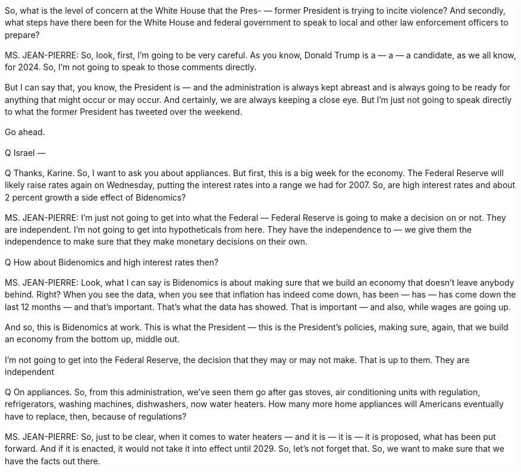 So, what is the level of concern at the White House that the Pres- —
former President is trying to incite violence? And secondly, what steps
have there been for the White House and federal government to speak to
local and other law enforcement officers to prepare?

MS. JEAN-PIERRE: So, look, first, I’m going to be very careful. As you
know, Donald Trump is a — a — a candidate, as we all know, for 2024. So,
I’m not going to speak to those comments directly.

But I can say that, you know, the President is — and the administration
is always kept abreast and is always going to be ready for anything that
might occur or may occur. And certainly, we are always keeping a close
eye. But I’m just not going to speak directly to what the former
President has tweeted over the weekend.

Go ahead.

Q Israel —

Q Thanks, Karine. So, I want to ask you about appliances. But first,
this is a big week for the economy. The Federal Reserve will likely
raise rates again on Wednesday, putting the interest rates into a range
we had for 2007. So, are high interest rates and about 2 percent growth
a side effect of Bidenomics?

MS. JEAN-PIERRE: I’m just not going to get into what the Federal —
Federal Reserve is going to make a decision on or not. They are
independent. I’m not going to get into hypotheticals from here. They
have the independence to — we give them the independence to make sure
that they make monetary decisions on their own.

Q How about Bidenomics and high interest rates then?

MS. JEAN-PIERRE: Look, what I can say is Bidenomics is about making sure
that we build an economy that doesn’t leave anybody behind. Right? When
you see the data, when you see that inflation has indeed come down, has
been — has — has come down the last 12 months — and that’s important.
That’s what the data has showed. That is important — and also, while
wages are going up.

And so, this is Bidenomics at work. This is what the President — this is
the President’s policies, making sure, again, that we build an economy
from the bottom up, middle out.

I’m not going to get into the Federal Reserve, the decision that they
may or may not make. That is up to them. They are independent

Q On appliances. So, from this administration, we’ve seen them go after
gas stoves, air conditioning units with regulation, refrigerators,
washing machines, dishwashers, now water heaters. How many more home
appliances will Americans eventually have to replace, then, because of
regulations?

MS. JEAN-PIERRE: So, just to be clear, when it comes to water heaters —
and it is — it is — it is proposed, what has been put forward. And if it
is enacted, it would not take it into effect until 2029. So, let’s not
forget that. So, we want to make sure that we have the facts out there.
